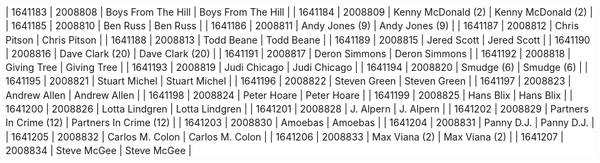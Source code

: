 | 1641183 | 2008808 | Boys From The Hill | Boys From The Hill |
| 1641184 | 2008809 | Kenny McDonald (2) | Kenny McDonald (2) |
| 1641185 | 2008810 | Ben Russ | Ben Russ |
| 1641186 | 2008811 | Andy Jones (9) | Andy Jones (9) |
| 1641187 | 2008812 | Chris Pitson | Chris Pitson |
| 1641188 | 2008813 | Todd Beane | Todd Beane |
| 1641189 | 2008815 | Jered Scott | Jered Scott |
| 1641190 | 2008816 | Dave Clark (20) | Dave Clark (20) |
| 1641191 | 2008817 | Deron Simmons | Deron Simmons |
| 1641192 | 2008818 | Giving Tree | Giving Tree |
| 1641193 | 2008819 | Judi Chicago | Judi Chicago |
| 1641194 | 2008820 | Smudge (6) | Smudge (6) |
| 1641195 | 2008821 | Stuart Michel | Stuart Michel |
| 1641196 | 2008822 | Steven Green | Steven Green |
| 1641197 | 2008823 | Andrew Allen | Andrew Allen |
| 1641198 | 2008824 | Peter Hoare | Peter Hoare |
| 1641199 | 2008825 | Hans Blix | Hans Blix |
| 1641200 | 2008826 | Lotta Lindgren | Lotta Lindgren |
| 1641201 | 2008828 | J. Alpern | J. Alpern |
| 1641202 | 2008829 | Partners In Crime (12) | Partners In Crime (12) |
| 1641203 | 2008830 | Amoebas | Amoebas |
| 1641204 | 2008831 | Panny D.J. | Panny D.J. |
| 1641205 | 2008832 | Carlos M. Colon | Carlos M. Colon |
| 1641206 | 2008833 | Max Viana (2) | Max Viana (2) |
| 1641207 | 2008834 | Steve McGee | Steve McGee |
